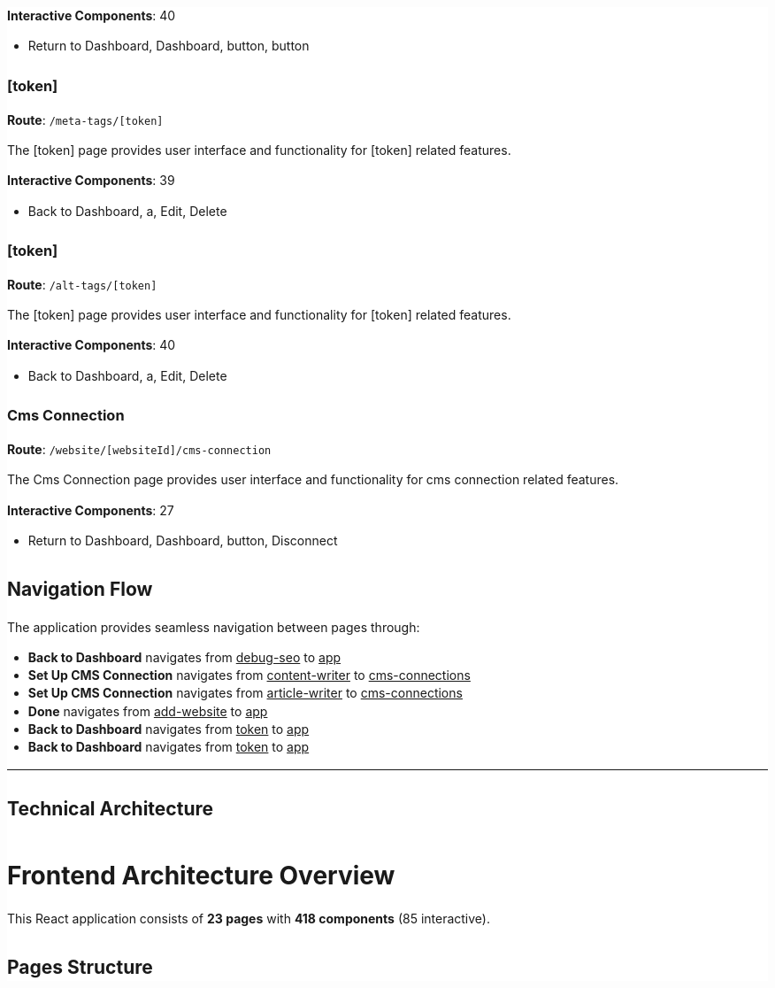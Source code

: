**Interactive Components**: 40
- Return to Dashboard, Dashboard, button, button

### [token]
**Route**: `/meta-tags/[token]`

The [token] page provides user interface and functionality for [token] related features.

**Interactive Components**: 39
- Back to Dashboard, a, Edit, Delete

### [token]
**Route**: `/alt-tags/[token]`

The [token] page provides user interface and functionality for [token] related features.

**Interactive Components**: 40
- Back to Dashboard, a, Edit, Delete

### Cms Connection
**Route**: `/website/[websiteId]/cms-connection`

The Cms Connection page provides user interface and functionality for cms connection related features.

**Interactive Components**: 27
- Return to Dashboard, Dashboard, button, Disconnect

## Navigation Flow

The application provides seamless navigation between pages through:

- **Back to Dashboard** navigates from [debug-seo](#debug-seo) to [app](#app)
- **Set Up CMS Connection** navigates from [content-writer](#content-writer) to [cms-connections](#cms-connections)
- **Set Up CMS Connection** navigates from [article-writer](#article-writer) to [cms-connections](#cms-connections)
- **Done** navigates from [add-website](#add-website) to [app](#app)
- **Back to Dashboard** navigates from [token](#token) to [app](#app)
- **Back to Dashboard** navigates from [token](#token) to [app](#app)



---

## Technical Architecture

# Frontend Architecture Overview

This React application consists of **23 pages** with **418 components** (85 interactive).

## Pages Structure
